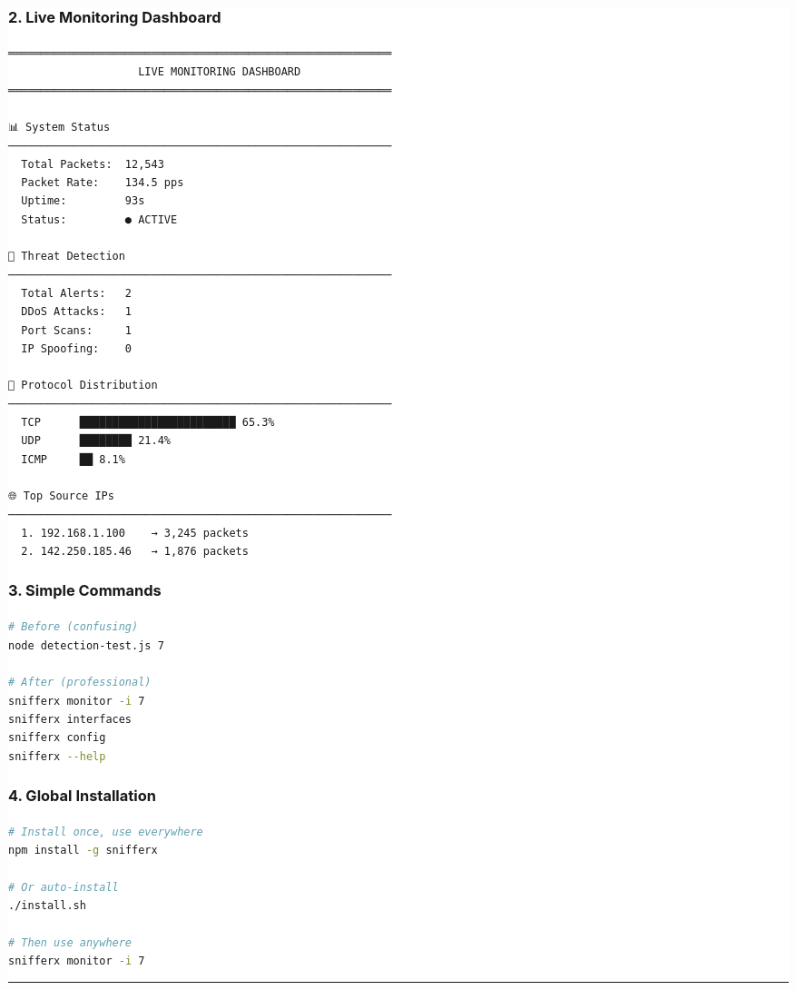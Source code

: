 ### 2. **Live Monitoring Dashboard**

```
═══════════════════════════════════════════════════════════
                    LIVE MONITORING DASHBOARD
═══════════════════════════════════════════════════════════

📊 System Status
───────────────────────────────────────────────────────────
  Total Packets:  12,543
  Packet Rate:    134.5 pps
  Uptime:         93s
  Status:         ● ACTIVE

🚨 Threat Detection
───────────────────────────────────────────────────────────
  Total Alerts:   2
  DDoS Attacks:   1
  Port Scans:     1
  IP Spoofing:    0

📡 Protocol Distribution
───────────────────────────────────────────────────────────
  TCP      ████████████████████████ 65.3%
  UDP      ████████ 21.4%
  ICMP     ██ 8.1%

🌐 Top Source IPs
───────────────────────────────────────────────────────────
  1. 192.168.1.100    → 3,245 packets
  2. 142.250.185.46   → 1,876 packets
```

### 3. **Simple Commands**

```bash
# Before (confusing)
node detection-test.js 7

# After (professional)
snifferx monitor -i 7
snifferx interfaces
snifferx config
snifferx --help
```

### 4. **Global Installation**

```bash
# Install once, use everywhere
npm install -g snifferx

# Or auto-install
./install.sh

# Then use anywhere
snifferx monitor -i 7
```

---
